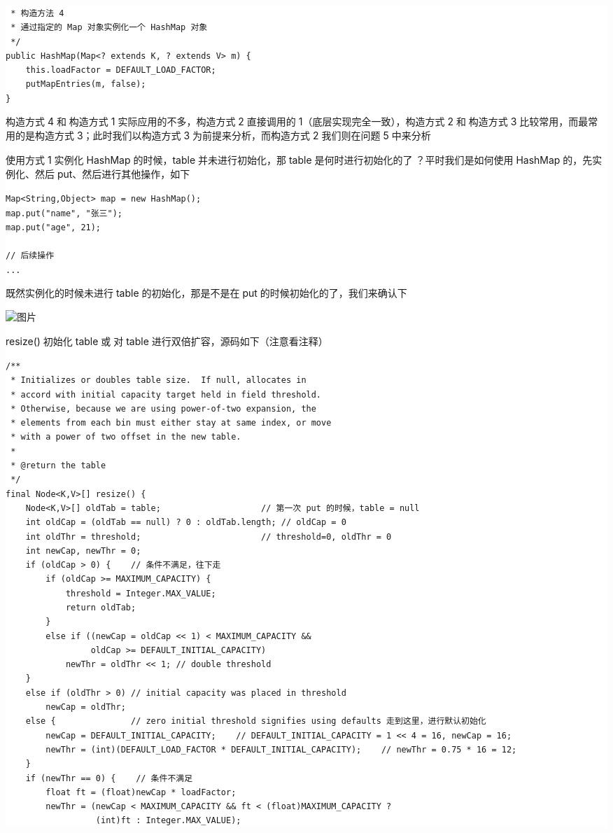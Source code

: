 ```
 * 构造方法 4  
 * 通过指定的 Map 对象实例化一个 HashMap 对象  
 */  
public HashMap(Map<? extends K, ? extends V> m) {  
    this.loadFactor = DEFAULT_LOAD_FACTOR;  
    putMapEntries(m, false);  
}  
```

构造方式 4 和 构造方式 1 实际应用的不多，构造方式 2 直接调用的 1（底层实现完全一致），构造方式 2 和 构造方式 3 比较常用，而最常用的是构造方式 3；此时我们以构造方式 3 为前提来分析，而构造方式 2 我们则在问题 5 中来分析

使用方式 1 实例化 HashMap 的时候，table 并未进行初始化，那 table 是何时进行初始化的了 ？平时我们是如何使用 HashMap 的，先实例化、然后 put、然后进行其他操作，如下

```
Map<String,Object> map = new HashMap();  
map.put("name", "张三");  
map.put("age", 21);  
  
// 后续操作  
...  
```

既然实例化的时候未进行 table 的初始化，那是不是在 put 的时候初始化的了，我们来确认下

![图片](https://mmbiz.qpic.cn/mmbiz_gif/x0kXIOa6owWEEkNyRt0KM6ylcJe6t9R94jGvVJCC6vA9ZdufxMrIharMFg3BKPNOOuffbkMEYSSfJuyT3zkntQ/640?wx_fmt=gif&tp=webp&wxfrom=5&wx_lazy=1)

resize() 初始化 table 或 对 table 进行双倍扩容，源码如下（注意看注释）

```
/**  
 * Initializes or doubles table size.  If null, allocates in  
 * accord with initial capacity target held in field threshold.  
 * Otherwise, because we are using power-of-two expansion, the  
 * elements from each bin must either stay at same index, or move  
 * with a power of two offset in the new table.  
 *  
 * @return the table  
 */  
final Node<K,V>[] resize() {  
    Node<K,V>[] oldTab = table;                    // 第一次 put 的时候，table = null  
    int oldCap = (oldTab == null) ? 0 : oldTab.length; // oldCap = 0  
    int oldThr = threshold;                        // threshold=0, oldThr = 0  
    int newCap, newThr = 0;  
    if (oldCap > 0) {    // 条件不满足，往下走  
        if (oldCap >= MAXIMUM_CAPACITY) {  
            threshold = Integer.MAX_VALUE;  
            return oldTab;  
        }  
        else if ((newCap = oldCap << 1) < MAXIMUM_CAPACITY &&  
                 oldCap >= DEFAULT_INITIAL_CAPACITY)  
            newThr = oldThr << 1; // double threshold  
    }  
    else if (oldThr > 0) // initial capacity was placed in threshold  
        newCap = oldThr;  
    else {               // zero initial threshold signifies using defaults 走到这里，进行默认初始化  
        newCap = DEFAULT_INITIAL_CAPACITY;    // DEFAULT_INITIAL_CAPACITY = 1 << 4 = 16, newCap = 16;  
        newThr = (int)(DEFAULT_LOAD_FACTOR * DEFAULT_INITIAL_CAPACITY);    // newThr = 0.75 * 16 = 12;  
    }  
    if (newThr == 0) {    // 条件不满足  
        float ft = (float)newCap * loadFactor;  
        newThr = (newCap < MAXIMUM_CAPACITY && ft < (float)MAXIMUM_CAPACITY ?  
                  (int)ft : Integer.MAX_VALUE);  
```